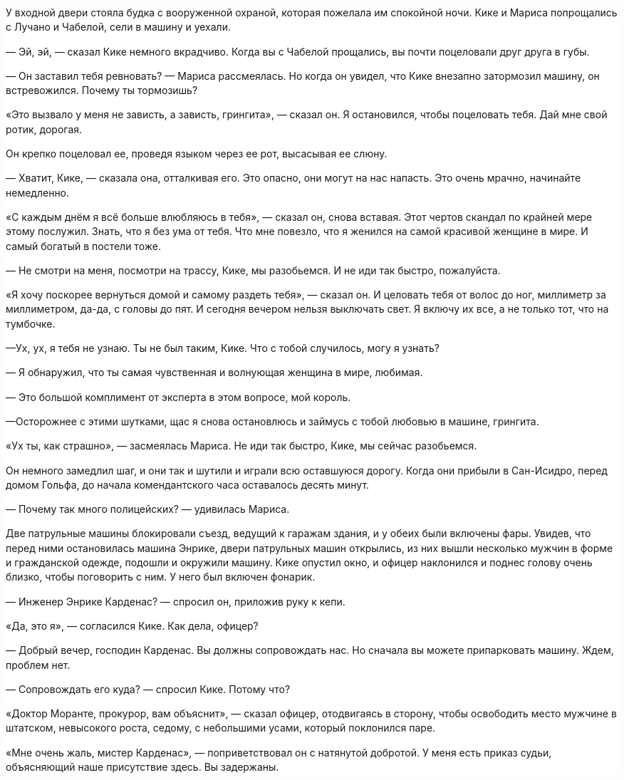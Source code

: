 У входной двери стояла будка с вооруженной охраной, которая пожелала им спокойной ночи. Кике и Мариса попрощались с Лучано и Чабелой, сели в машину и уехали.

— Эй, эй, — сказал Кике немного вкрадчиво. Когда вы с Чабелой прощались, вы почти поцеловали друг друга в губы.

— Он заставил тебя ревновать? — Мариса рассмеялась. Но когда он увидел, что Кике внезапно затормозил машину, он встревожился. Почему ты тормозишь?

«Это вызвало у меня не зависть, а зависть, грингита», — сказал он. Я остановился, чтобы поцеловать тебя. Дай мне свой ротик, дорогая.

Он крепко поцеловал ее, проведя языком через ее рот, высасывая ее слюну.

— Хватит, Кике, — сказала она, отталкивая его. Это опасно, они могут на нас напасть. Это очень мрачно, начинайте немедленно.

«С каждым днём я всё больше влюбляюсь в тебя», — сказал он, снова вставая. Этот чертов скандал по крайней мере этому послужил. Знать, что я без ума от тебя. Что мне повезло, что я женился на самой красивой женщине в мире. И самый богатый в постели тоже.

— Не смотри на меня, посмотри на трассу, Кике, мы разобьемся. И не иди так быстро, пожалуйста.

«Я хочу поскорее вернуться домой и самому раздеть тебя», — сказал он. И целовать тебя от волос до ног, миллиметр за миллиметром, да-да, с головы до пят. И сегодня вечером нельзя выключать свет. Я включу их все, а не только тот, что на тумбочке.

—Ух, ух, я тебя не узнаю. Ты не был таким, Кике. Что с тобой случилось, могу я узнать?

— Я обнаружил, что ты самая чувственная и волнующая женщина в мире, любимая.

— Это большой комплимент от эксперта в этом вопросе, мой король.

—Осторожнее с этими шутками, щас я снова остановлюсь и займусь с тобой любовью в машине, грингита.

«Ух ты, как страшно», — засмеялась Мариса. Не иди так быстро, Кике, мы сейчас разобьемся.

Он немного замедлил шаг, и они так и шутили и играли всю оставшуюся дорогу. Когда они прибыли в Сан-Исидро, перед домом Гольфа, до начала комендантского часа оставалось десять минут.

— Почему так много полицейских? — удивилась Мариса.

Две патрульные машины блокировали съезд, ведущий к гаражам здания, и у обеих были включены фары. Увидев, что перед ними остановилась машина Энрике, двери патрульных машин открылись, из них вышли несколько мужчин в форме и гражданской одежде, подошли и окружили машину. Кике опустил окно, и офицер наклонился и поднес голову очень близко, чтобы поговорить с ним. У него был включен фонарик.

— Инженер Энрике Карденас? — спросил он, приложив руку к кепи.

«Да, это я», — согласился Кике. Как дела, офицер?

— Добрый вечер, господин Карденас. Вы должны сопровождать нас. Но сначала вы можете припарковать машину. Ждем, проблем нет.

— Сопровождать его куда? — спросил Кике. Потому что?

«Доктор Моранте, прокурор, вам объяснит», — сказал офицер, отодвигаясь в сторону, чтобы освободить место мужчине в штатском, невысокого роста, седому, с небольшими усами, который поклонился паре.

«Мне очень жаль, мистер Карденас», — поприветствовал он с натянутой добротой. У меня есть приказ судьи, объясняющий наше присутствие здесь. Вы задержаны.

